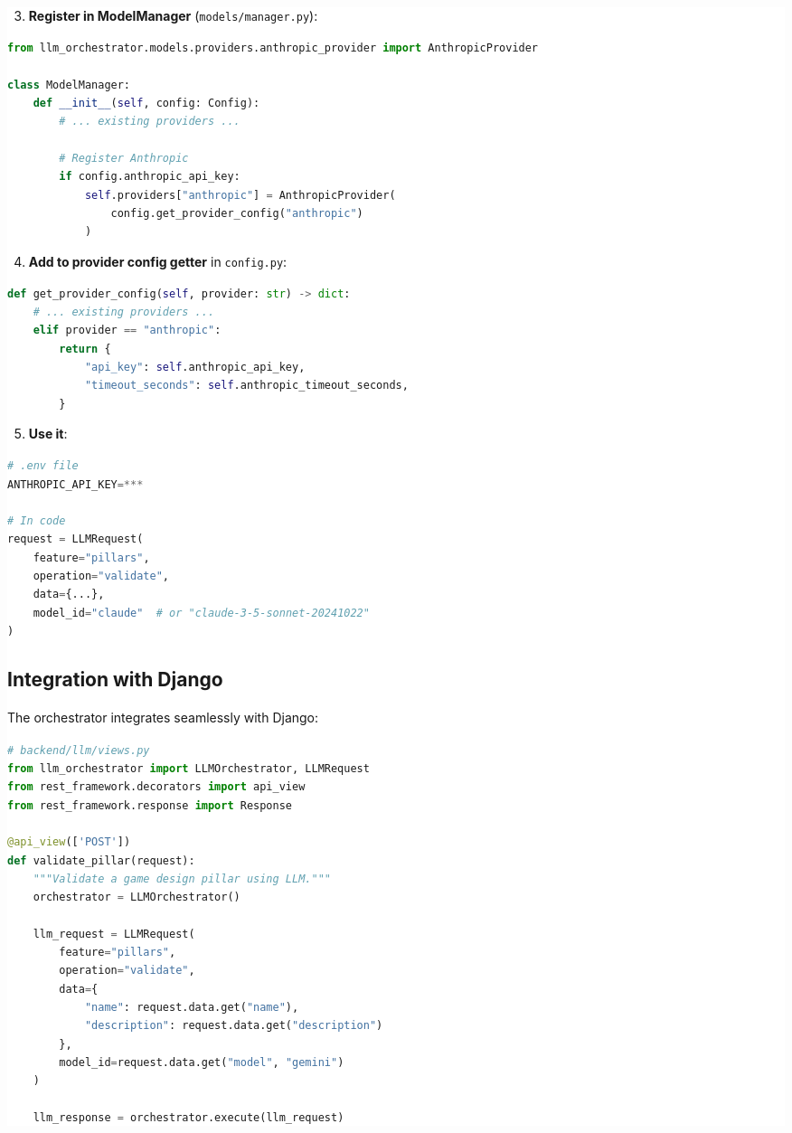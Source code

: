 3. **Register in ModelManager** (`models/manager.py`):
```python
from llm_orchestrator.models.providers.anthropic_provider import AnthropicProvider

class ModelManager:
    def __init__(self, config: Config):
        # ... existing providers ...

        # Register Anthropic
        if config.anthropic_api_key:
            self.providers["anthropic"] = AnthropicProvider(
                config.get_provider_config("anthropic")
            )
```

4. **Add to provider config getter** in `config.py`:
```python
def get_provider_config(self, provider: str) -> dict:
    # ... existing providers ...
    elif provider == "anthropic":
        return {
            "api_key": self.anthropic_api_key,
            "timeout_seconds": self.anthropic_timeout_seconds,
        }
```

5. **Use it**:
```python
# .env file
ANTHROPIC_API_KEY=***

# In code
request = LLMRequest(
    feature="pillars",
    operation="validate",
    data={...},
    model_id="claude"  # or "claude-3-5-sonnet-20241022"
)
```

## Integration with Django

The orchestrator integrates seamlessly with Django:

```python
# backend/llm/views.py
from llm_orchestrator import LLMOrchestrator, LLMRequest
from rest_framework.decorators import api_view
from rest_framework.response import Response

@api_view(['POST'])
def validate_pillar(request):
    """Validate a game design pillar using LLM."""
    orchestrator = LLMOrchestrator()

    llm_request = LLMRequest(
        feature="pillars",
        operation="validate",
        data={
            "name": request.data.get("name"),
            "description": request.data.get("description")
        },
        model_id=request.data.get("model", "gemini")
    )

    llm_response = orchestrator.execute(llm_request)
```